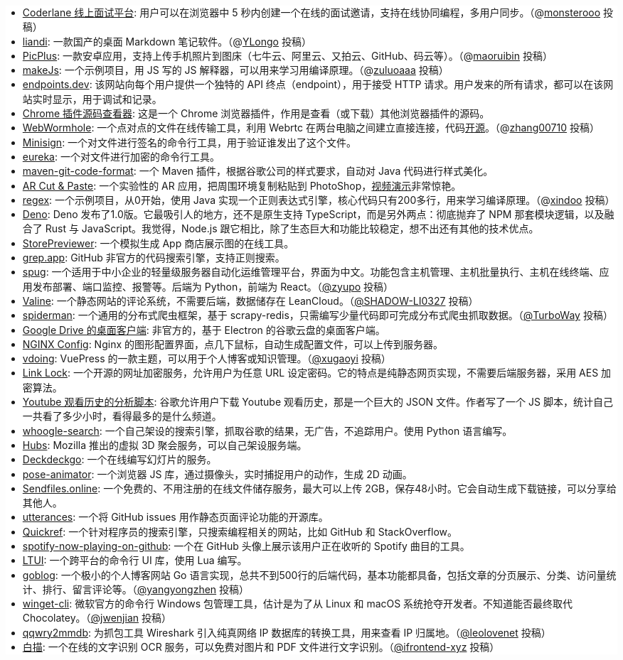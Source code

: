 - [Coderlane 线上面试平台](https://coderlane.net/): 用户可以在浏览器中 5 秒内创建一个在线的面试邀请，支持在线协同编程，多用户同步。（@[monsterooo](https://github.com/ruanyf/weekly/issues/1213) 投稿）
- [liandi](https://github.com/88250/liandi): 一款国产的桌面 Markdown 笔记软件。（@[YLongo](https://github.com/ruanyf/weekly/issues/1218) 投稿）
- [PicPlus](https://www.coolapk.com/apk/name.gudong.pic): 一款安卓应用，支持上传手机照片到图床（七牛云、阿里云、又拍云、GitHub、码云等）。（@[maoruibin](https://github.com/ruanyf/weekly/issues/1216) 投稿）
- [makeJs](https://github.com/zuluoaaa/makeJs): 一个示例项目，用 JS 写的 JS 解释器，可以用来学习用编译原理。（@[zuluoaaa](https://github.com/ruanyf/weekly/issues/1222) 投稿）
- [endpoints.dev](https://www.endpoints.dev/): 该网站向每个用户提供一个独特的 API 终点（endpoint），用于接受 HTTP 请求。用户发来的所有请求，都可以在该网站实时显示，用于调试和记录。
- [Chrome 插件源码查看器](https://github.com/Rob--W/crxviewer): 这是一个 Chrome 浏览器插件，作用是查看（或下载）其他浏览器插件的源码。
- [WebWormhole](https://webwormhole.io/): 一个点对点的文件在线传输工具，利用 Webrtc 在两台电脑之间建立直接连接，代码[开源](https://github.com/saljam/webwormhole)。（@[zhang00710](https://github.com/ruanyf/weekly/issues/1227) 投稿）
- [Minisign](https://jedisct1.github.io/minisign/): 一个对文件进行签名的命令行工具，用于验证谁发出了这个文件。
- [eureka](https://github.com/mimoo/eureka): 一个对文件进行加密的命令行工具。
- [maven-git-code-format](https://github.com/Cosium/maven-git-code-format): 一个 Maven 插件，根据谷歌公司的样式要求，自动对 Java 代码进行样式美化。
- [AR Cut & Paste](https://github.com/cyrildiagne/ar-cutpaste): <iframe frameborder="0" src="https://v.qq.com/txp/iframe/player.html?vid=c0961u250bv" allowFullScreen="true" width="600px" height="400px"></iframe>一个实验性的 AR 应用，把周围环境复制粘贴到 PhotoShop，[视频演示](https://v.qq.com/x/page/c0961u250bv.html)非常惊艳。
- [regex](https://github.com/xindoo/regex): 一个示例项目，从0开始，使用 Java 实现一个正则表达式引擎，核心代码只有200多行，用来学习编译原理。（@[xindoo](https://github.com/ruanyf/weekly/issues/1224) 投稿）
- [Deno](https://deno.land/v1): Deno 发布了1.0版。它最吸引人的地方，还不是原生支持 TypeScript，而是另外两点：彻底抛弃了 NPM 那套模块逻辑，以及融合了 Rust 与 JavaScript。我觉得，Node.js 跟它相比，除了生态巨大和功能比较稳定，想不出还有其他的技术优点。
- [StorePreviewer](https://www.storepreviewer.com/): 一个模拟生成 App 商店展示图的在线工具。
- [grep.app](https://grep.app/): GitHub 非官方的代码搜索引擎，支持正则搜索。
- [spug](https://github.com/openspug/spug): 一个适用于中小企业的轻量级服务器自动化运维管理平台，界面为中文。功能包含主机管理、主机批量执行、主机在线终端、应用发布部署、端口监控、报警等。后端为 Python，前端为 React。（[@zyupo](https://github.com/ruanyf/weekly/issues/1233) 投稿）
- [Valine](https://valine.js.org/): 一个静态网站的评论系统，不需要后端，数据储存在 LeanCloud。（[@SHADOW-LI0327](https://github.com/ruanyf/weekly/issues/1234) 投稿）
- [spiderman](https://github.com/TurboWay/spiderman): 一个通用的分布式爬虫框架，基于 scrapy-redis，只需编写少量代码即可完成分布式爬虫抓取数据。（[@TurboWay](https://github.com/ruanyf/weekly/issues/1246) 投稿）
- [Google Drive 的桌面客户端](https://github.com/alexkim205/Google-Drive-Desktop): 非官方的，基于 Electron 的谷歌云盘的桌面客户端。
- [NGINX Config](https://www.digitalocean.com/community/tools/nginx): Nginx 的图形配置界面，点几下鼠标，自动生成配置文件，可以上传到服务器。
- [vdoing](https://github.com/xugaoyi/vuepress-theme-vdoing): VuePress 的一款主题，可以用于个人博客或知识管理。（[@xugaoyi](https://github.com/ruanyf/weekly/issues/1254) 投稿）
- [Link Lock](https://github.com/jstrieb/link-lock): 一个开源的网址加密服务，允许用户为任意 URL 设定密码。它的特点是纯静态网页实现，不需要后端服务器，采用 AES 加密算法。
- [Youtube 观看历史的分析脚本](https://blog.viktomas.com/posts/youtube-usage/): 谷歌允许用户下载 Youtube 观看历史，那是一个巨大的 JSON 文件。作者写了一个 JS 脚本，统计自己一共看了多少小时，看得最多的是什么频道。
- [whoogle-search](https://github.com/benbusby/whoogle-search): 一个自己架设的搜索引擎，抓取谷歌的结果，无广告，不追踪用户。使用 Python 语言编写。
- [Hubs](https://www.infoq.com/news/2020/05/mozilla-launches-hubs-cloud/): Mozilla 推出的虚拟 3D 聚会服务，可以自己架设服务端。
- [Deckdeckgo](https://deckdeckgo.com/): 一个在线编写幻灯片的服务。
- [pose-animator](https://github.com/yemount/pose-animator): 一个浏览器 JS 库，通过摄像头，实时捕捉用户的动作，生成 2D 动画。
- [Sendfiles.online](https://sendfiles.online/): 一个免费的、不用注册的在线文件储存服务，最大可以上传 2GB，保存48小时。它会自动生成下载链接，可以分享给其他人。
- [utterances](https://utteranc.es/): 一个将 GitHub issues 用作静态页面评论功能的开源库。
- [Quickref](https://quickref.dev/): 一个针对程序员的搜索引擎，只搜索编程相关的网站，比如 GitHub 和 StackOverflow。
- [spotify-now-playing-on-github](https://github.com/flotwig/spotify-now-playing-on-github): 一个在 GitHub 头像上展示该用户正在收听的 Spotify 曲目的工具。
- [LTUI](https://github.com/tboox/ltui): 一个跨平台的命令行 UI 库，使用 Lua 编写。
- [goblog](https://gitee.com/yyz116/tinybg): 一个极小的个人博客网站 Go 语言实现，总共不到500行的后端代码，基本功能都具备，包括文章的分页展示、分类、访问量统计、排行、留言评论等。（[@yangyongzhen](https://github.com/ruanyf/weekly/issues/1262) 投稿）
- [winget-cli](https://github.com/microsoft/winget-cli): 微软官方的命令行 Windows 包管理工具，估计是为了从 Linux 和 macOS 系统抢夺开发者。不知道能否最终取代 Chocolatey。（[@jwenjian](https://github.com/ruanyf/weekly/issues/1255) 投稿）
- [qqwry2mmdb](https://github.com/leolovenet/qqwry2mmdb): 为抓包工具 Wireshark 引入纯真网络 IP 数据库的转换工具，用来查看 IP 归属地。（[@leolovenet](https://github.com/ruanyf/weekly/issues/1256) 投稿）
- [白描](https://web.baimiaoapp.com/): 一个在线的文字识别 OCR 服务，可以免费对图片和 PDF 文件进行文字识别。（[@ifrontend-xyz](https://github.com/ruanyf/weekly/issues/1263) 投稿）